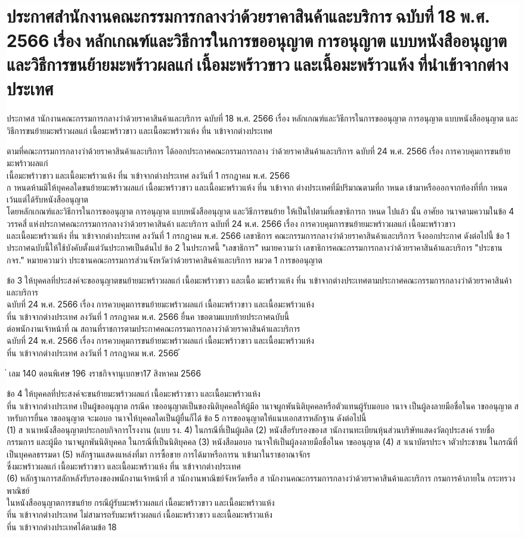 
# ประกาศสำนักงานคณะกรรมการกลางว่าด้วยราคาสินค้าและบริการ ฉบับที่ 18 พ.ศ. 2566 เรื่อง หลักเกณฑ์และวิธีการในการขออนุญาต การอนุญาต แบบหนังสืออนุญาต และวิธีการขนย้ายมะพร้าวผลแก่ เนื้อมะพร้าวขาว และเนื้อมะพร้าวแห้ง ที่นำเข้าจากต่างประเทศ
      
      

      
      

ประกาศส านักงานคณะกรรมการกลางว่าด้วยราคาสินค้าและบริการ 
ฉบับที่  18  พ.ศ.  2566 
เรื่อง  หลักเกณฑ์และวิธีการในการขออนุญาต  การอนุญาต  แบบหนังสืออนุญาต 
และวิธีการขนย้ายมะพร้าวผลแก่  เนื้อมะพร้าวขาว  และเนื้อมะพร้าวแห้ง 
ที่น าเข้าจากต่างประเทศ 
 
 
ตามที่คณะกรรมการกลางว่าด้วยราคาสินค้าและบริการ  ได้ออกประกาศคณะกรรมการกลาง 
ว่าด้วยราคาสินค้าและบริการ  ฉบับที่  24  พ.ศ.  2566  เรื่อง  การควบคุมการขนย้ายมะพร้าวผลแก่   
เนื้อมะพร้าวขาว  และเนื้อมะพร้าวแห้ง  ที่น าเข้าจากต่างประเทศ  ลงวันที่  1  กรกฎาคม  พ.ศ.  2566   
ก าหนดห้ามมิให้บุคคลใดขนย้ายมะพร้าวผลแก่  เนื้อมะพร้าวขาว  และเนื้อมะพร้าวแห้ง  ที่น าเข้าจาก
ต่างประเทศที่มีปริมาณตามที่ก าหนด  เข้ามาหรือออกจากท้องที่ที่ก าหนด  เว้นแต่ได้รับหนังสืออนุญาต  
โดยหลักเกณฑ์และวิธีการในการขออนุญาต  การอนุญาต  แบบหนังสืออนุญาต  และวิธีการขนย้าย 
ให้เป็นไปตามที่เลขาธิการก าหนด  ไปแล้ว  นั้น 
อาศัยอ านาจตามความในข้อ  4  วรรคสี่  แห่งประกาศคณะกรรมการกลางว่าด้วยราคาสินค้า 
และบริการ  ฉบับที่  24  พ.ศ.  2566  เรื่อง  การควบคุมการขนย้ายมะพร้าวผลแก่  เนื้อมะพร้าวขาว  
และเนื้อมะพร้าวแห้ง  ที่น าเข้าจากต่างประเทศ  ลงวันที่  1  กรกฎาคม  พ.ศ.  2566  เลขาธิการ
คณะกรรมการกลางว่าด้วยราคาสินค้าและบริการ  จึงออกประกาศ  ดังต่อไปนี้ 
ข้อ 1 ประกาศฉบับนี้ให้ใช้บังคับตั้งแต่วันประกาศเป็นต้นไป 
ข้อ 2 ในประกาศนี้ 
"เลขาธิการ"  หมายความว่า  เลขาธิการคณะกรรมการกลางว่าด้วยราคาสินค้าและบริการ 
"ประธาน  กจร."  หมายความว่า  ประธานคณะกรรมการส่วนจังหวัดว่าด้วยราคาสินค้าและบริการ 
หมวด  1 
การขออนุญาต 
 
 
ข้อ 3 ให้บุคคลที่ประสงค์จะขออนุญาตขนย้ายมะพร้าวผลแก่  เนื้อมะพร้าวขาว  และเนื้อ 
มะพร้าวแห้ง  ที่น าเข้าจากต่างประเทศตามประกาศคณะกรรมการกลางว่าด้วยราคาสินค้าและบริการ   
ฉบับที่  24  พ.ศ.  2566  เรื่อง  การควบคุมการขนย้ายมะพร้าวผลแก่  เนื้อมะพร้าวขาว  และเนื้อมะพร้าวแห้ง   
ที่น าเข้าจากต่างประเทศ  ลงวันที่  1  กรกฎาคม  พ.ศ.  2566  ยื่นค าขอตามแบบท้ายประกาศฉบับนี้   
ต่อพนักงานเจ้าหน้าที่  ณ  สถานที่ราชการตามประกาศคณะกรรมการกลางว่าด้วยราคาสินค้าและบริการ   
ฉบับที่  24  พ.ศ.  2566  เรื่อง  การควบคุมการขนย้ายมะพร้าวผลแก่  เนื้อมะพร้าวขาว  และเนื้อมะพร้าวแห้ง   
ที่น าเข้าจากต่างประเทศ  ลงวันที่  1  กรกฎาคม  พ.ศ.  2566 
้
 
่
เลม   140   ตอนพิเศษ   196    งราชกิจจานุเบกษา17   สิงหาคม   2566

ข้อ 4 ให้บุคคลที่ประสงค์จะขนย้ายมะพร้าวผลแก่  เนื้อมะพร้าวขาว  และเนื้อมะพร้าวแห้ง   
ที่น าเข้าจากต่างประเทศ  เป็นผู้ขออนุญาต 
กรณีค าขออนุญาตเป็นของนิติบุคคลให้ผู้มีอ านาจผูกพันนิติบุคคลหรือตัวแทนผู้รับมอบอ านาจ 
เป็นผู้ลงลายมือชื่อในค าขออนุญาต  ส าหรับการยื่นค าขออนุญาต  จะมอบอ านาจให้บุคคลใดเป็นผู้ยื่นก็ได้ 
ข้อ 5 การขออนุญาตให้แนบเอกสารหลักฐาน  ดังต่อไปนี้   
(1) ส าเนาหนังสืออนุญาตประกอบกิจการโรงงาน  (แบบ  รง.  4)  ในกรณีที่เป็นผู้ผลิต 
(2) หนังสือรับรองของส านักงานทะเบียนหุ้นส่วนบริษัทแสดงวัตถุประสงค์  รายชื่อกรรมการ 
และผู้มีอ านาจผูกพันนิติบุคคล  ในกรณีที่เป็นนิติบุคคล 
(3) หนังสือมอบอ านาจให้เป็นผู้ลงลายมือชื่อในค าขออนุญาต 
(4) ส าเนาบัตรประจ าตัวประชาชน  ในกรณีที่เป็นบุคคลธรรมดา 
(5) หลักฐานแสดงแหล่งที่มา  การซื้อขาย  การได้มาหรือการน าเข้ามาในราชอาณาจักร   
ซึ่งมะพร้าวผลแก่  เนื้อมะพร้าวขาว  และเนื้อมะพร้าวแห้ง  ที่น าเข้าจากต่างประเทศ   
(6) หลักฐานการสลักหลังรับรองของพนักงานเจ้าหน้าที่  ส านักงานพาณิชย์จังหวัดหรือ
ส านักงานคณะกรรมการกลางว่าด้วยราคาสินค้าและบริการ  กรมการค้าภายใน  กระทรวงพาณิชย์   
ในหนังสืออนุญาตการขนย้าย  กรณีผู้รับมะพร้าวผลแก่  เนื้อมะพร้าวขาว  และเนื้อมะพร้าวแห้ง   
ที่น าเข้าจากต่างประเทศ  ไม่สามารถรับมะพร้าวผลแก่  เนื้อมะพร้าวขาว  และเนื้อมะพร้าวแห้ง   
ที่น าเข้าจากต่างประเทศได้ตามข้อ  18 